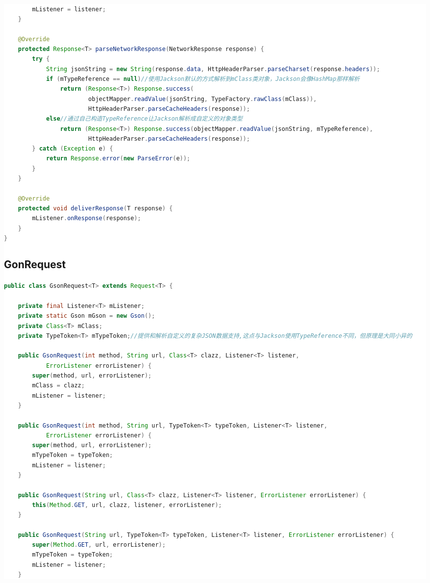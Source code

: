 ``` java
		mListener = listener;
	}
	
	@Override
	protected Response<T> parseNetworkResponse(NetworkResponse response) {
		try {
			String jsonString = new String(response.data, HttpHeaderParser.parseCharset(response.headers));
			if (mTypeReference == null)//使用Jackson默认的方式解析到mClass类对象，Jackson会像HashMap那样解析
				return (Response<T>) Response.success(
						objectMapper.readValue(jsonString, TypeFactory.rawClass(mClass)),
						HttpHeaderParser.parseCacheHeaders(response));
			else//通过自己构造TypeReference让Jackson解析成自定义的对象类型
				return (Response<T>) Response.success(objectMapper.readValue(jsonString, mTypeReference),
						HttpHeaderParser.parseCacheHeaders(response));
		} catch (Exception e) {
			return Response.error(new ParseError(e));
		}
	}
	
	@Override
	protected void deliverResponse(T response) {
		mListener.onResponse(response);
	}
}
```

## GonRequest

``` java
public class GsonRequest<T> extends Request<T> {

	private final Listener<T> mListener;
	private static Gson mGson = new Gson();
	private Class<T> mClass;
	private TypeToken<T> mTypeToken;//提供和解析自定义的复杂JSON数据支持,这点与Jackson使用TypeReference不同，但原理是大同小异的
	
	public GsonRequest(int method, String url, Class<T> clazz, Listener<T> listener,
			ErrorListener errorListener) {
		super(method, url, errorListener);
		mClass = clazz;
		mListener = listener;
	}
	
	public GsonRequest(int method, String url, TypeToken<T> typeToken, Listener<T> listener,
			ErrorListener errorListener) {
		super(method, url, errorListener);
		mTypeToken = typeToken;
		mListener = listener;
	}
	
	public GsonRequest(String url, Class<T> clazz, Listener<T> listener, ErrorListener errorListener) {
		this(Method.GET, url, clazz, listener, errorListener);
	}
	
	public GsonRequest(String url, TypeToken<T> typeToken, Listener<T> listener, ErrorListener errorListener) {
		super(Method.GET, url, errorListener);
		mTypeToken = typeToken;
		mListener = listener;
	}
```